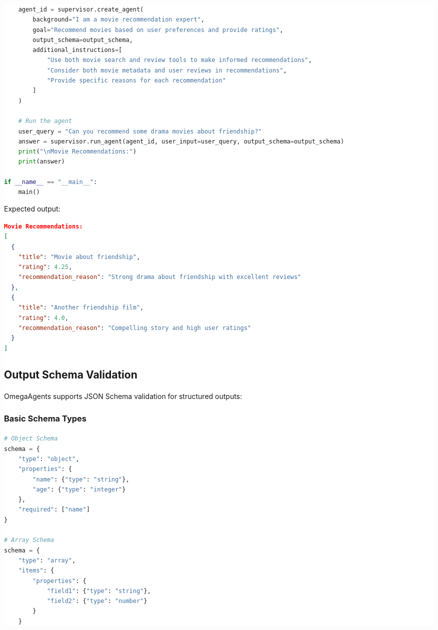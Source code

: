 ```python
    agent_id = supervisor.create_agent(
        background="I am a movie recommendation expert",
        goal="Recommend movies based on user preferences and provide ratings",
        output_schema=output_schema,
        additional_instructions=[
            "Use both movie search and review tools to make informed recommendations",
            "Consider both movie metadata and user reviews in recommendations",
            "Provide specific reasons for each recommendation"
        ]
    )

    # Run the agent
    user_query = "Can you recommend some drama movies about friendship?"
    answer = supervisor.run_agent(agent_id, user_input=user_query, output_schema=output_schema)
    print("\nMovie Recommendations:")
    print(answer)

if __name__ == "__main__":
    main()
```

Expected output:
```json
Movie Recommendations:
[
  {
    "title": "Movie about friendship",
    "rating": 4.25,
    "recommendation_reason": "Strong drama about friendship with excellent reviews"
  },
  {
    "title": "Another friendship film",
    "rating": 4.0,
    "recommendation_reason": "Compelling story and high user ratings"
  }
]
```

## Output Schema Validation

OmegaAgents supports JSON Schema validation for structured outputs:

### Basic Schema Types

```python
# Object Schema
schema = {
    "type": "object",
    "properties": {
        "name": {"type": "string"},
        "age": {"type": "integer"}
    },
    "required": ["name"]
}

# Array Schema
schema = {
    "type": "array",
    "items": {
        "properties": {
            "field1": {"type": "string"},
            "field2": {"type": "number"}
        }
    }
```
